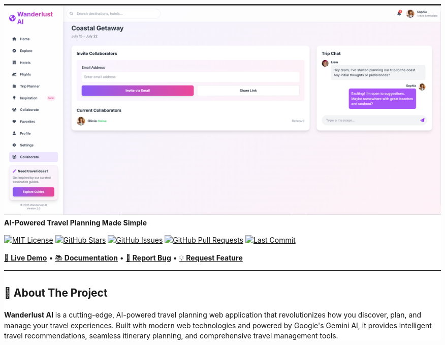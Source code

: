 ![Screenshot](images/design07.png)
**AI-Powered Travel Planning Made Simple**

[![MIT License](https://img.shields.io/badge/License-MIT-green.svg)](https://choosealicense.com/licenses/mit/)
[![GitHub Stars](https://img.shields.io/github/stars/benoualiabdelkader/Wanderlust-AI.svg)](https://github.com/benoualiabdelkader/Wanderlust-AI/stargazers)
[![GitHub Issues](https://img.shields.io/github/issues/benoualiabdelkader/Wanderlust-AI.svg)](https://github.com/benoualiabdelkader/Wanderlust-AI/issues)
[![GitHub Pull Requests](https://img.shields.io/github/issues-pr/benoualiabdelkader/Wanderlust-AI.svg)](https://github.com/benoualiabdelkader/Wanderlust-AI/pulls)
[![Last Commit](https://img.shields.io/github/last-commit/benoualiabdelkader/Wanderlust-AI.svg)](https://github.com/benoualiabdelkader/Wanderlust-AI/commits/main)

[🚀 **Live Demo**](https://benoualiabdelkader.github.io/Wanderlust-AI/) • [📚 **Documentation**](https://github.com/benoualiabdelkader/Wanderlust-AI/wiki) • [🐛 **Report Bug**](https://github.com/benoualiabdelkader/Wanderlust-AI/issues/new?assignees=&labels=bug&template=bug_report.md) • [💡 **Request Feature**](https://github.com/benoualiabdelkader/Wanderlust-AI/issues/new?assignees=&labels=enhancement&template=feature_request.md)

</div>

---

## 🚀 About The Project


**Wanderlust AI** is a cutting-edge, AI-powered travel planning web application that revolutionizes how you discover, plan, and manage your travel experiences. Built with modern web technologies and powered by Google's Gemini AI, it provides intelligent travel recommendations, seamless itinerary planning, and comprehensive travel management tools.
